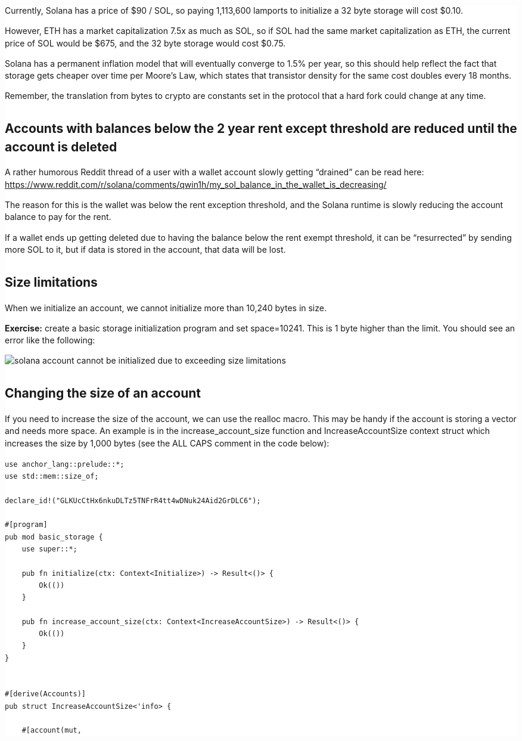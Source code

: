 Currently, Solana has a price of $90 / SOL, so paying 1,113,600 lamports to initialize a 32 byte storage will cost $0.10.

However, ETH has a market capitalization 7.5x as much as SOL, so if SOL had the same market capitalization as ETH, the current price of SOL would be $675, and the 32 byte storage would cost $0.75.

Solana has a permanent inflation model that will eventually converge to 1.5% per year, so this should help reflect the fact that storage gets cheaper over time per Moore’s Law, which states that transistor density for the same cost doubles every 18 months.

Remember, the translation from bytes to crypto are constants set in the protocol that a hard fork could change at any time.

## Accounts with balances below the 2 year rent except threshold are reduced until the account is deleted

A rather humorous Reddit thread of a user with a wallet account slowly getting “drained” can be read here: https://www.reddit.com/r/solana/comments/qwin1h/my_sol_balance_in_the_wallet_is_decreasing/

The reason for this is the wallet was below the rent exception threshold, and the Solana runtime is slowly reducing the account balance to pay for the rent.

If a wallet ends up getting deleted due to having the balance below the rent exempt threshold, it can be “resurrected” by sending more SOL to it, but if data is stored in the account, that data will be lost.

## Size limitations

When we initialize an account, we cannot initialize more than 10,240 bytes in size.

**Exercise:** create a basic storage initialization program and set space=10241. This is 1 byte higher than the limit. You should see an error like the following:

![solana account cannot be initialized due to exceeding size limitations](https://static.wixstatic.com/media/935a00_1292e88b8b014ff58682fbd586115fc7~mv2.png/v1/fill/w_740,h_158,al_c,q_85,usm_0.66_1.00_0.01,enc_auto/935a00_1292e88b8b014ff58682fbd586115fc7~mv2.png)

## Changing the size of an account

If you need to increase the size of the account, we can use the realloc macro. This may be handy if the account is storing a vector and needs more space. An example is in the increase_account_size function and IncreaseAccountSize context struct which increases the size by 1,000 bytes (see the ALL CAPS comment in the code below):

```
use anchor_lang::prelude::*;
use std::mem::size_of;

declare_id!("GLKUcCtHx6nkuDLTz5TNFrR4tt4wDNuk24Aid2GrDLC6");

#[program]
pub mod basic_storage {
    use super::*;

    pub fn initialize(ctx: Context<Initialize>) -> Result<()> {
        Ok(())
    }

    pub fn increase_account_size(ctx: Context<IncreaseAccountSize>) -> Result<()> {
        Ok(())
    }
}


#[derive(Accounts)]
pub struct IncreaseAccountSize<'info> {

    #[account(mut,
```